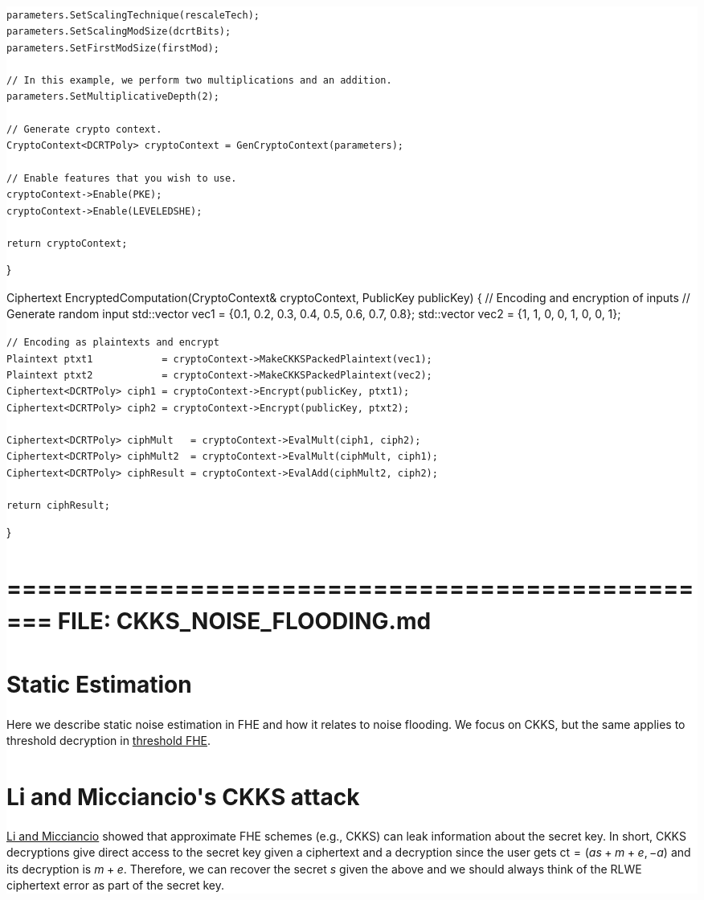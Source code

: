     parameters.SetScalingTechnique(rescaleTech);
    parameters.SetScalingModSize(dcrtBits);
    parameters.SetFirstModSize(firstMod);

    // In this example, we perform two multiplications and an addition.
    parameters.SetMultiplicativeDepth(2);

    // Generate crypto context.
    CryptoContext<DCRTPoly> cryptoContext = GenCryptoContext(parameters);

    // Enable features that you wish to use.
    cryptoContext->Enable(PKE);
    cryptoContext->Enable(LEVELEDSHE);

    return cryptoContext;
}

Ciphertext<DCRTPoly> EncryptedComputation(CryptoContext<DCRTPoly>& cryptoContext, PublicKey<DCRTPoly> publicKey) {
    // Encoding and encryption of inputs
    // Generate random input
    std::vector<double> vec1 = {0.1, 0.2, 0.3, 0.4, 0.5, 0.6, 0.7, 0.8};
    std::vector<double> vec2 = {1, 1, 0, 0, 1, 0, 0, 1};

    // Encoding as plaintexts and encrypt
    Plaintext ptxt1            = cryptoContext->MakeCKKSPackedPlaintext(vec1);
    Plaintext ptxt2            = cryptoContext->MakeCKKSPackedPlaintext(vec2);
    Ciphertext<DCRTPoly> ciph1 = cryptoContext->Encrypt(publicKey, ptxt1);
    Ciphertext<DCRTPoly> ciph2 = cryptoContext->Encrypt(publicKey, ptxt2);

    Ciphertext<DCRTPoly> ciphMult   = cryptoContext->EvalMult(ciph1, ciph2);
    Ciphertext<DCRTPoly> ciphMult2  = cryptoContext->EvalMult(ciphMult, ciph1);
    Ciphertext<DCRTPoly> ciphResult = cryptoContext->EvalAdd(ciphMult2, ciph2);

    return ciphResult;
}



================================================
FILE: CKKS_NOISE_FLOODING.md
================================================
# Static Estimation
Here we describe static noise estimation in FHE and how it relates
to noise flooding. We focus on CKKS, but the same applies to
threshold decryption in [threshold FHE](https://link.springer.com/chapter/10.1007/978-3-642-29011-4_29).

# Li and Micciancio's CKKS attack
[Li and Micciancio](https://link.springer.com/chapter/10.1007/978-3-030-77870-5_23) showed that 
approximate FHE schemes (e.g., CKKS) can leak information about the secret key.
In short, CKKS decryptions give
direct access to the secret key given a ciphertext and a decryption
since the user gets $\mathsf{ct} = (as + m + e, -a)$ and its decryption is $m+e$.
Therefore, we can recover the secret $s$ given the above and we should
always think of the RLWE ciphertext error as part of the secret key.
